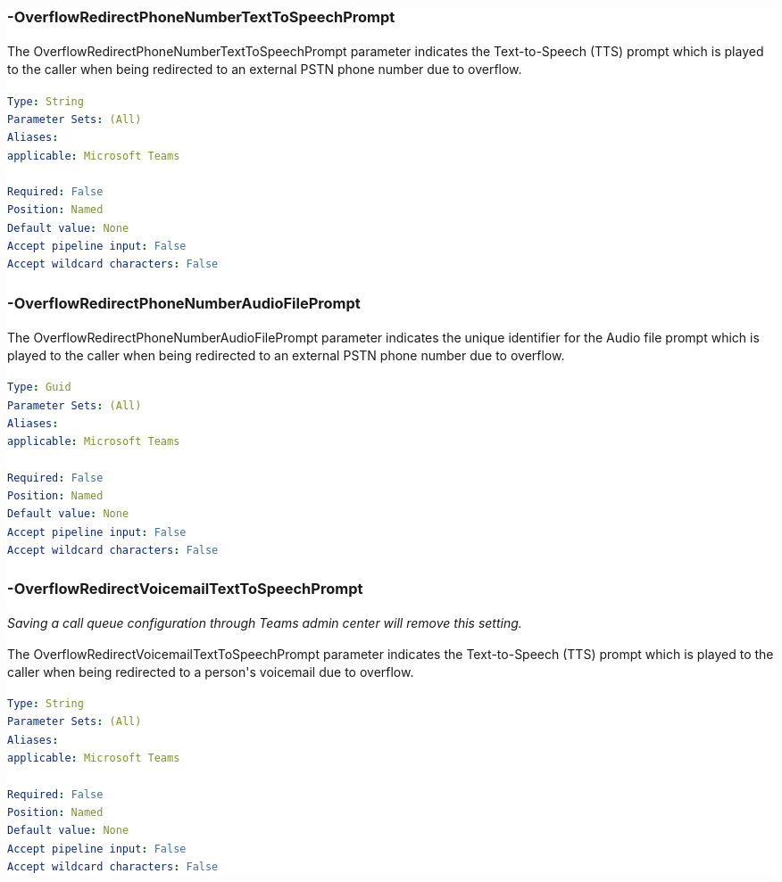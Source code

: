### -OverflowRedirectPhoneNumberTextToSpeechPrompt
The OverflowRedirectPhoneNumberTextToSpeechPrompt parameter indicates the Text-to-Speech (TTS) prompt which is played to the caller when being redirected to an external PSTN phone number due to overflow.

```yaml
Type: String
Parameter Sets: (All)
Aliases:
applicable: Microsoft Teams

Required: False
Position: Named
Default value: None
Accept pipeline input: False
Accept wildcard characters: False
```

### -OverflowRedirectPhoneNumberAudioFilePrompt
The OverflowRedirectPhoneNumberAudioFilePrompt parameter indicates the unique identifier for the Audio file prompt which is played to the caller when being redirected to an external PSTN phone number due to overflow.

```yaml
Type: Guid
Parameter Sets: (All)
Aliases:
applicable: Microsoft Teams

Required: False
Position: Named
Default value: None
Accept pipeline input: False
Accept wildcard characters: False
```

### -OverflowRedirectVoicemailTextToSpeechPrompt
_Saving a call queue configuration through Teams admin center will *remove* this setting._

The OverflowRedirectVoicemailTextToSpeechPrompt parameter indicates the Text-to-Speech (TTS) prompt which is played to the caller when being redirected to a person's voicemail due to overflow.

```yaml
Type: String
Parameter Sets: (All)
Aliases:
applicable: Microsoft Teams

Required: False
Position: Named
Default value: None
Accept pipeline input: False
Accept wildcard characters: False
```
